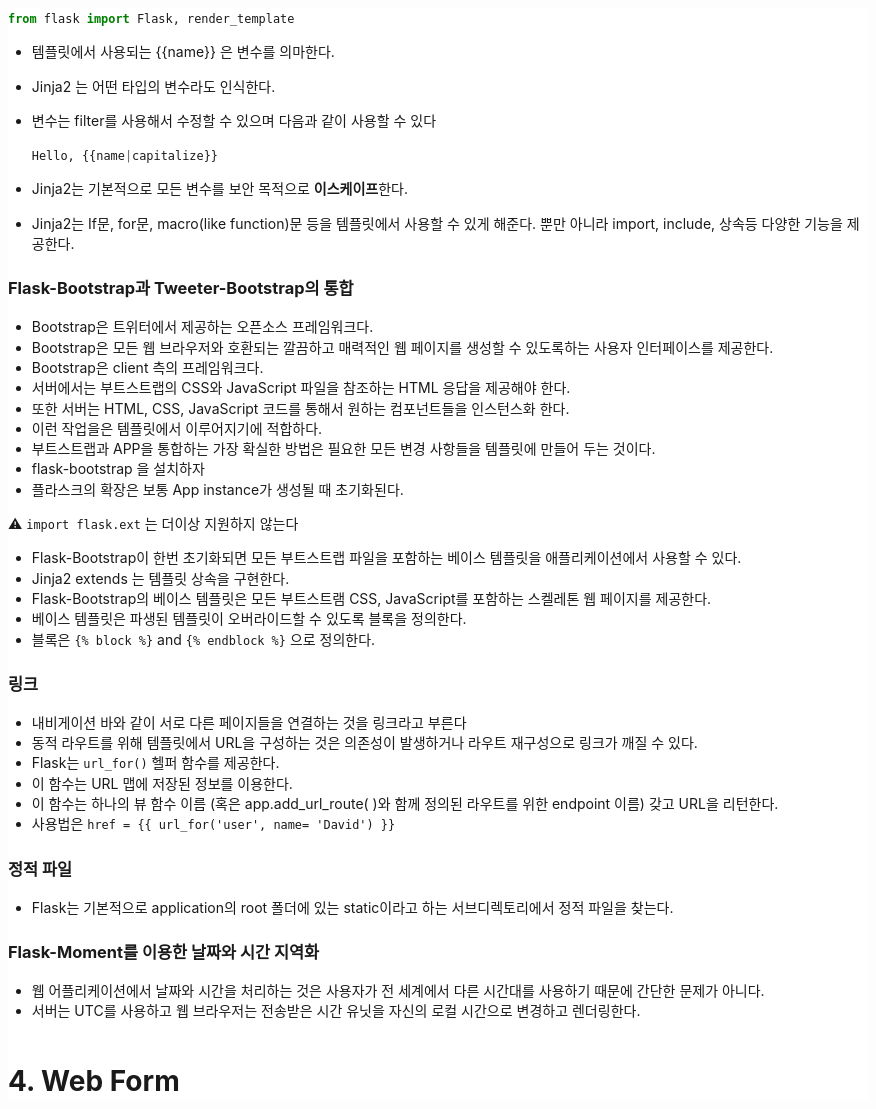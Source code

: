 ```python
from flask import Flask, render_template
```

- 템플릿에서 사용되는 {{name}} 은 변수를 의마한다.
- Jinja2 는 어떤 타입의 변수라도 인식한다.
- 변수는 filter를 사용해서 수정할 수 있으며 다음과 같이 사용할 수 있다

    ```python
    Hello, {{name|capitalize}}
    ```

- Jinja2는 기본적으로 모든 변수를 보안 목적으로 **이스케이프**한다.
- Jinja2는 If문, for문, macro(like function)문 등을 템플릿에서 사용할 수 있게 해준다. 뿐만 아니라 import, include, 상속등 다양한 기능을 제공한다.

### Flask-Bootstrap과 Tweeter-Bootstrap의 통합

- Bootstrap은 트위터에서 제공하는 오픈소스 프레임워크다.
- Bootstrap은 모든 웹 브라우저와 호환되는 깔끔하고 매력적인 웹 페이지를 생성할 수 있도록하는 사용자 인터페이스를 제공한다.
- Bootstrap은 client 측의 프레임워크다.
- 서버에서는 부트스트랩의 CSS와 JavaScript 파일을 참조하는 HTML 응답을 제공해야 한다.
- 또한 서버는 HTML, CSS, JavaScript 코드를 통해서 원하는 컴포넌트들을 인스턴스화 한다.
- 이런 작업을은 템플릿에서 이루어지기에 적합하다.
- 부트스트랩과 APP을 통합하는 가장 확실한 방법은 필요한 모든 변경 사항들을 템플릿에 만들어 두는 것이다.
- flask-bootstrap 을 설치하자
- 플라스크의 확장은 보통 App instance가 생성될 때 초기화된다.

⚠️ `import flask.ext` 는 더이상 지원하지 않는다

- Flask-Bootstrap이 한번 초기화되면 모든 부트스트랩 파일을 포함하는 베이스 템플릿을 애플리케이션에서 사용할 수 있다.
- Jinja2 extends 는 템플릿 상속을 구현한다.
- Flask-Bootstrap의 베이스 템플릿은 모든 부트스트램 CSS, JavaScript를 포함하는 스켈레톤 웹 페이지를 제공한다.
- 베이스 템플릿은 파생된 템플릿이 오버라이드할 수 있도록 블록을 정의한다.
- 블록은 `{% block %}` and `{% endblock %}` 으로 정의한다.

### 링크

- 내비게이션 바와 같이 서로 다른 페이지들을 연결하는 것을 링크라고 부른다
- 동적 라우트를 위해 템플릿에서 URL을 구성하는 것은 의존성이 발생하거나 라우트 재구성으로 링크가 깨질 수 있다.
- Flask는 `url_for()` 헬퍼 함수를 제공한다.
- 이 함수는 URL 맵에 저장된 정보를 이용한다.
- 이 함수는 하나의 뷰 함수 이름 (혹은 app.add_url_route( )와 함께 정의된 라우트를 위한 endpoint 이름) 갖고 URL을 리턴한다.
- 사용법은 `href = {{ url_for('user', name= 'David') }}`

### 정적 파일

- Flask는 기본적으로 application의 root 폴더에 있는 static이라고 하는 서브디렉토리에서 정적 파일을 찾는다.

### Flask-Moment를 이용한 날짜와 시간 지역화

- 웹 어플리케이션에서 날짜와 시간을 처리하는 것은 사용자가 전 세계에서 다른 시간대를 사용하기 때문에 간단한 문제가 아니다.
- 서버는 UTC를 사용하고 웹 브라우저는 전송받은 시간 유닛을 자신의 로컬 시간으로 변경하고 렌더링한다.

# 4. Web Form
